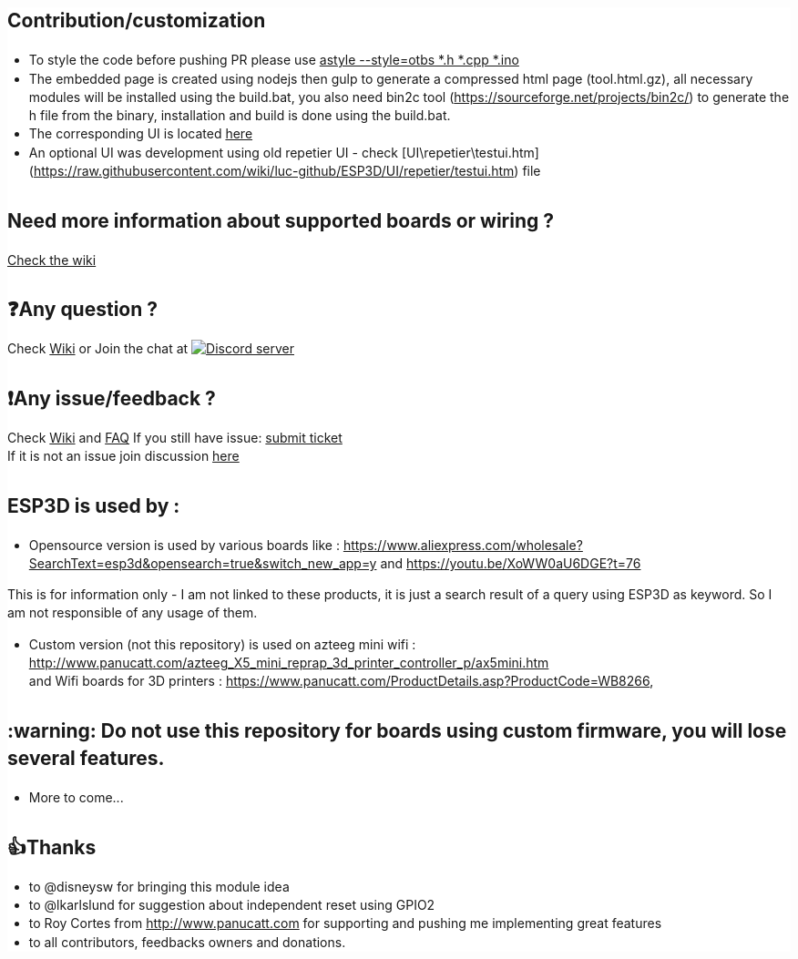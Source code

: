 ## Contribution/customization
* To style the code before pushing PR please use [astyle --style=otbs *.h *.cpp *.ino](http://astyle.sourceforge.net/)   
* The embedded page is created using nodejs then gulp to generate a compressed html page (tool.html.gz), all necessary modules will be installed using the build.bat, you also need bin2c tool (https://sourceforge.net/projects/bin2c/) to generate the h file from the binary,  installation and build is done using the build.bat.   
* The corresponding UI is located [here](https://github.com/luc-github/ESP3D-WEBUI/tree/2.1)
* An optional UI was development using old repetier UI - check [UI\repetier\testui.htm] (https://raw.githubusercontent.com/wiki/luc-github/ESP3D/UI/repetier/testui.htm) file   

 
## Need more information about supported boards or wiring ?
[Check the wiki](https://github.com/luc-github/ESP3D/wiki)

## :question:Any question ?   
Check [Wiki](https://github.com/luc-github/ESP3D/wiki/Install-Instructions) or Join the chat at [![Discord server](https://img.shields.io/discord/752822148795596940?color=blue&label=discord&logo=discord)](https://discord.gg/Z4ujTwE)   

## :exclamation:Any issue/feedback ?    
Check [Wiki](https://github.com/luc-github/ESP3D/wiki/Install-Instructions) and [FAQ](https://github.com/luc-github/ESP3D/discussions?discussions_q=category%3AF.A.Q) 
If you still have issue: [submit ticket](https://github.com/luc-github/ESP3D/issues)    
If it is not an issue join discussion [here](https://github.com/luc-github/ESP3D/discussions)

    

## ESP3D is used by :
* Opensource version is used by various boards like : https://www.aliexpress.com/wholesale?SearchText=esp3d&opensearch=true&switch_new_app=y
and https://youtu.be/XoWW0aU6DGE?t=76  

This is for information only - I am not linked to these products, it is just a search result of a query using ESP3D as keyword. So I am not responsible of any usage of them.


* Custom version (not this repository) is used on azteeg mini wifi : http://www.panucatt.com/azteeg_X5_mini_reprap_3d_printer_controller_p/ax5mini.htm    
and Wifi boards for 3D printers : https://www.panucatt.com/ProductDetails.asp?ProductCode=WB8266,   
<h2>:warning: Do not use this repository for boards using custom firmware, you will lose several features.</h2> 

* More to come...   

## :+1:Thanks
* to @disneysw for bringing this module idea
* to @lkarlslund for suggestion about independent reset using GPIO2
* to Roy Cortes from http://www.panucatt.com for supporting and pushing me implementing great features
* to all contributors, feedbacks owners and donations.
